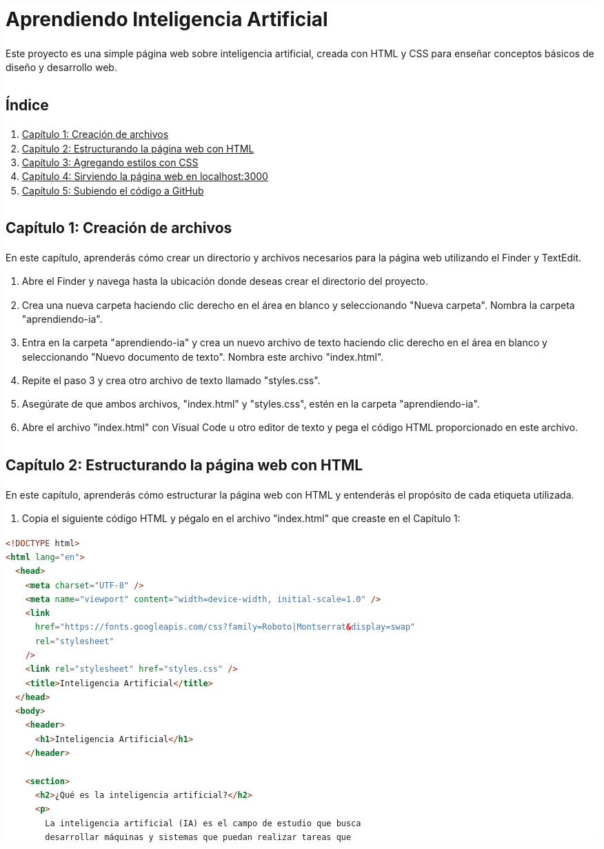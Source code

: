 # Aprendiendo Inteligencia Artificial

Este proyecto es una simple página web sobre inteligencia artificial, creada con HTML y CSS para enseñar conceptos básicos de diseño y desarrollo web.

## Índice

1. [Capítulo 1: Creación de archivos](#capítulo-1-creación-de-archivos)
2. [Capítulo 2: Estructurando la página web con HTML](#capítulo-2-estructurando-la-página-web-con-html)
3. [Capítulo 3: Agregando estilos con CSS](#capítulo-3-agregando-estilos-con-css)
4. [Capítulo 4: Sirviendo la página web en localhost:3000](#capítulo-4-sirviendo-la-página-web-en-localhost3000)
5. [Capítulo 5: Subiendo el código a GitHub](#capítulo-5-subiendo-el-código-a-github)

## Capítulo 1: Creación de archivos

En este capítulo, aprenderás cómo crear un directorio y archivos necesarios para la página web utilizando el Finder y TextEdit.

1. Abre el Finder y navega hasta la ubicación donde deseas crear el directorio del proyecto.

2. Crea una nueva carpeta haciendo clic derecho en el área en blanco y seleccionando "Nueva carpeta". Nombra la carpeta "aprendiendo-ia".

3. Entra en la carpeta "aprendiendo-ia" y crea un nuevo archivo de texto haciendo clic derecho en el área en blanco y seleccionando "Nuevo documento de texto". Nombra este archivo "index.html".

4. Repite el paso 3 y crea otro archivo de texto llamado "styles.css".

5. Asegúrate de que ambos archivos, "index.html" y "styles.css", estén en la carpeta "aprendiendo-ia".

6. Abre el archivo "index.html" con Visual Code u otro editor de texto y pega el código HTML proporcionado en este archivo.

## Capítulo 2: Estructurando la página web con HTML

En este capítulo, aprenderás cómo estructurar la página web con HTML y entenderás el propósito de cada etiqueta utilizada.

1. Copia el siguiente código HTML y pégalo en el archivo "index.html" que creaste en el Capítulo 1:

```html
<!DOCTYPE html>
<html lang="en">
  <head>
    <meta charset="UTF-8" />
    <meta name="viewport" content="width=device-width, initial-scale=1.0" />
    <link
      href="https://fonts.googleapis.com/css?family=Roboto|Montserrat&display=swap"
      rel="stylesheet"
    />
    <link rel="stylesheet" href="styles.css" />
    <title>Inteligencia Artificial</title>
  </head>
  <body>
    <header>
      <h1>Inteligencia Artificial</h1>
    </header>

    <section>
      <h2>¿Qué es la inteligencia artificial?</h2>
      <p>
        La inteligencia artificial (IA) es el campo de estudio que busca
        desarrollar máquinas y sistemas que puedan realizar tareas que
```